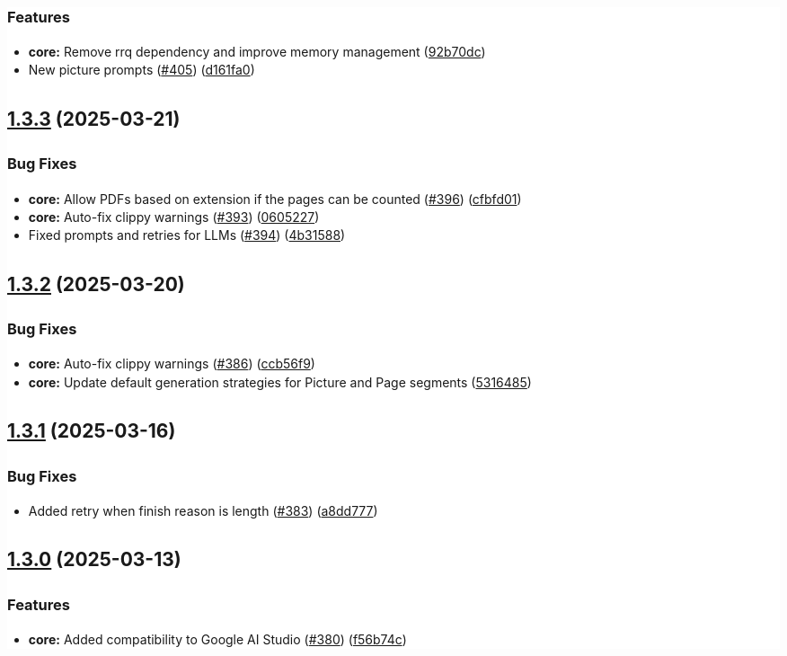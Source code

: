 
### Features

* **core:** Remove rrq dependency and improve memory management ([92b70dc](https://github.com/lumina-ai-inc/chunkr/commit/92b70dceb1188cec926e415ff295127a3fb085cc))
* New picture prompts ([#405](https://github.com/lumina-ai-inc/chunkr/issues/405)) ([d161fa0](https://github.com/lumina-ai-inc/chunkr/commit/d161fa0820fc03ffaf9bdbbf58c124179548a31a))

## [1.3.3](https://github.com/lumina-ai-inc/chunkr/compare/chunkr-core-v1.3.2...chunkr-core-v1.3.3) (2025-03-21)


### Bug Fixes

* **core:** Allow PDFs based on extension if the pages can be counted ([#396](https://github.com/lumina-ai-inc/chunkr/issues/396)) ([cfbfd01](https://github.com/lumina-ai-inc/chunkr/commit/cfbfd0155f5fcfb6245acc7dbedb1baa0b12df0b))
* **core:** Auto-fix clippy warnings ([#393](https://github.com/lumina-ai-inc/chunkr/issues/393)) ([0605227](https://github.com/lumina-ai-inc/chunkr/commit/06052278229f0fe1c6feec44172e9048bf09ecc1))
* Fixed prompts and retries for LLMs ([#394](https://github.com/lumina-ai-inc/chunkr/issues/394)) ([4b31588](https://github.com/lumina-ai-inc/chunkr/commit/4b3158889747214abc00ee35c634659491e1c07d))

## [1.3.2](https://github.com/lumina-ai-inc/chunkr/compare/chunkr-core-v1.3.1...chunkr-core-v1.3.2) (2025-03-20)


### Bug Fixes

* **core:** Auto-fix clippy warnings ([#386](https://github.com/lumina-ai-inc/chunkr/issues/386)) ([ccb56f9](https://github.com/lumina-ai-inc/chunkr/commit/ccb56f95212e5840d931893929c6dec648123e34))
* **core:** Update default generation strategies for Picture and Page segments ([5316485](https://github.com/lumina-ai-inc/chunkr/commit/5316485aeec2f923f6fb24f9ab1fcab18e275299))

## [1.3.1](https://github.com/lumina-ai-inc/chunkr/compare/chunkr-core-v1.3.0...chunkr-core-v1.3.1) (2025-03-16)


### Bug Fixes

* Added retry when finish reason is length ([#383](https://github.com/lumina-ai-inc/chunkr/issues/383)) ([a8dd777](https://github.com/lumina-ai-inc/chunkr/commit/a8dd77791d7294e7166a430776a329e53b0a8103))

## [1.3.0](https://github.com/lumina-ai-inc/chunkr/compare/chunkr-core-v1.2.2...chunkr-core-v1.3.0) (2025-03-13)


### Features

* **core:** Added compatibility to Google AI Studio ([#380](https://github.com/lumina-ai-inc/chunkr/issues/380)) ([f56b74c](https://github.com/lumina-ai-inc/chunkr/commit/f56b74c23d1bb0faf050c54a74437139dc9a6938))
